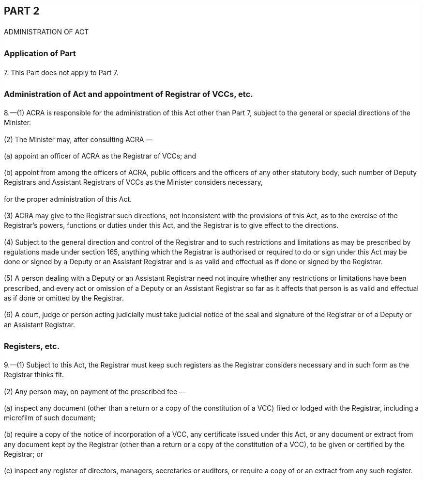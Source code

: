 ## PART 2

ADMINISTRATION OF ACT

### Application of Part

7\. This Part does not apply to Part 7.

### Administration of Act and appointment of Registrar of VCCs, etc.

8\.—(1) ACRA is responsible for the administration of this Act other than Part 7, subject to the general or special directions of the Minister.

(2) The Minister may, after consulting ACRA —

(a) appoint an officer of ACRA as the Registrar of VCCs; and

(b) appoint from among the officers of ACRA, public officers and the officers of any other statutory body, such number of Deputy Registrars and Assistant Registrars of VCCs as the Minister considers necessary,

for the proper administration of this Act.

(3) ACRA may give to the Registrar such directions, not inconsistent with the provisions of this Act, as to the exercise of the Registrar’s powers, functions or duties under this Act, and the Registrar is to give effect to the directions.

(4) Subject to the general direction and control of the Registrar and to such restrictions and limitations as may be prescribed by regulations made under section 165, anything which the Registrar is authorised or required to do or sign under this Act may be done or signed by a Deputy or an Assistant Registrar and is as valid and effectual as if done or signed by the Registrar.

(5) A person dealing with a Deputy or an Assistant Registrar need not inquire whether any restrictions or limitations have been prescribed, and every act or omission of a Deputy or an Assistant Registrar so far as it affects that person is as valid and effectual as if done or omitted by the Registrar.

(6) A court, judge or person acting judicially must take judicial notice of the seal and signature of the Registrar or of a Deputy or an Assistant Registrar.

### Registers, etc.

9\.—(1) Subject to this Act, the Registrar must keep such registers as the Registrar considers necessary and in such form as the Registrar thinks fit.

(2) Any person may, on payment of the prescribed fee —

(a) inspect any document (other than a return or a copy of the constitution of a VCC) filed or lodged with the Registrar, including a microfilm of such document;

(b) require a copy of the notice of incorporation of a VCC, any certificate issued under this Act, or any document or extract from any document kept by the Registrar (other than a return or a copy of the constitution of a VCC), to be given or certified by the Registrar; or

(c) inspect any register of directors, managers, secretaries or auditors, or require a copy of or an extract from any such register.
